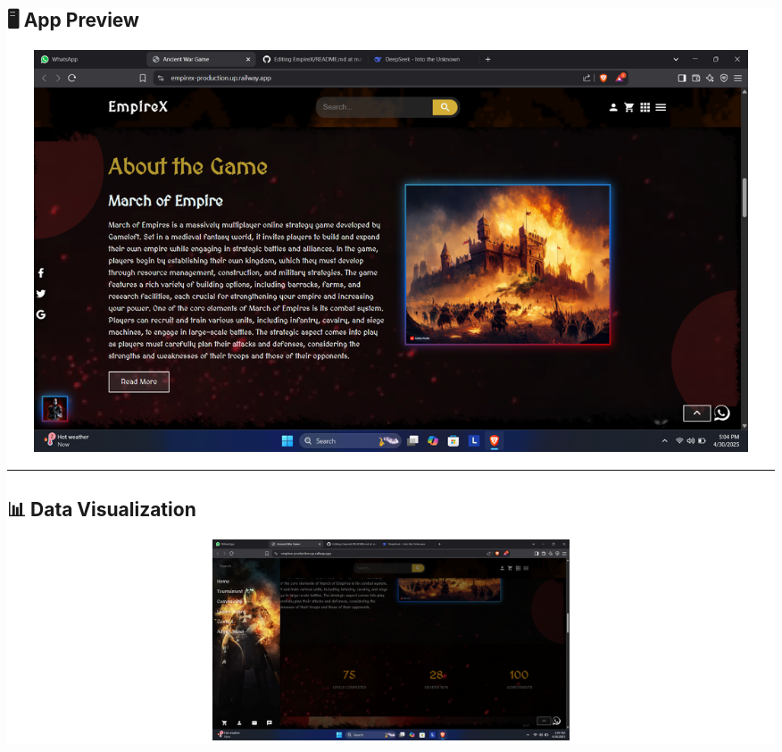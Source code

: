 
## 🖥️ App Preview

<div align="center">
  <img src="img_2.png" alt="Main Dashboard" width="800">
</div>

---

## 📊 Data Visualization

<p align="center">
  <img src="img_3.png" alt="Visualization 1" width="400"/>